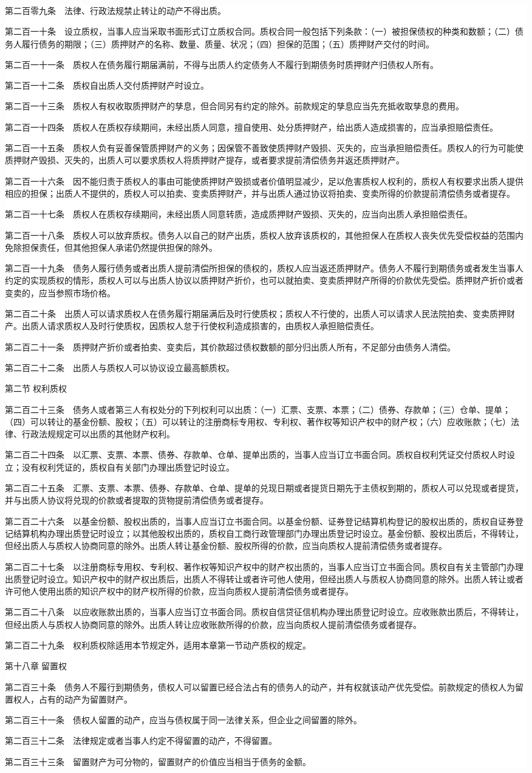 第二百零九条　法律、行政法规禁止转让的动产不得出质。

第二百一十条　设立质权，当事人应当采取书面形式订立质权合同。质权合同一般包括下列条款：（一）被担保债权的种类和数额；（二）债务人履行债务的期限；（三）质押财产的名称、数量、质量、状况；（四）担保的范围；（五）质押财产交付的时间。

第二百一十一条　质权人在债务履行期届满前，不得与出质人约定债务人不履行到期债务时质押财产归债权人所有。

第二百一十二条　质权自出质人交付质押财产时设立。

第二百一十三条　质权人有权收取质押财产的孳息，但合同另有约定的除外。前款规定的孳息应当先充抵收取孳息的费用。

第二百一十四条　质权人在质权存续期间，未经出质人同意，擅自使用、处分质押财产，给出质人造成损害的，应当承担赔偿责任。

第二百一十五条　质权人负有妥善保管质押财产的义务；因保管不善致使质押财产毁损、灭失的，应当承担赔偿责任。质权人的行为可能使质押财产毁损、灭失的，出质人可以要求质权人将质押财产提存，或者要求提前清偿债务并返还质押财产。

第二百一十六条　因不能归责于质权人的事由可能使质押财产毁损或者价值明显减少，足以危害质权人权利的，质权人有权要求出质人提供相应的担保；出质人不提供的，质权人可以拍卖、变卖质押财产，并与出质人通过协议将拍卖、变卖所得的价款提前清偿债务或者提存。

第二百一十七条　质权人在质权存续期间，未经出质人同意转质，造成质押财产毁损、灭失的，应当向出质人承担赔偿责任。

第二百一十八条　质权人可以放弃质权。债务人以自己的财产出质，质权人放弃该质权的，其他担保人在质权人丧失优先受偿权益的范围内免除担保责任，但其他担保人承诺仍然提供担保的除外。

第二百一十九条　债务人履行债务或者出质人提前清偿所担保的债权的，质权人应当返还质押财产。债务人不履行到期债务或者发生当事人约定的实现质权的情形，质权人可以与出质人协议以质押财产折价，也可以就拍卖、变卖质押财产所得的价款优先受偿。质押财产折价或者变卖的，应当参照市场价格。

第二百二十条　出质人可以请求质权人在债务履行期届满后及时行使质权；质权人不行使的，出质人可以请求人民法院拍卖、变卖质押财产。出质人请求质权人及时行使质权，因质权人怠于行使权利造成损害的，由质权人承担赔偿责任。

第二百二十一条　质押财产折价或者拍卖、变卖后，其价款超过债权数额的部分归出质人所有，不足部分由债务人清偿。

第二百二十二条　出质人与质权人可以协议设立最高额质权。

第二节 权利质权

第二百二十三条　债务人或者第三人有权处分的下列权利可以出质：（一）汇票、支票、本票；（二）债券、存款单；（三）仓单、提单；（四）可以转让的基金份额、股权；（五）可以转让的注册商标专用权、专利权、著作权等知识产权中的财产权；（六）应收账款；（七）法律、行政法规规定可以出质的其他财产权利。

第二百二十四条　以汇票、支票、本票、债券、存款单、仓单、提单出质的，当事人应当订立书面合同。质权自权利凭证交付质权人时设立；没有权利凭证的，质权自有关部门办理出质登记时设立。

第二百二十五条　汇票、支票、本票、债券、存款单、仓单、提单的兑现日期或者提货日期先于主债权到期的，质权人可以兑现或者提货，并与出质人协议将兑现的价款或者提取的货物提前清偿债务或者提存。

第二百二十六条　以基金份额、股权出质的，当事人应当订立书面合同。以基金份额、证券登记结算机构登记的股权出质的，质权自证券登记结算机构办理出质登记时设立；以其他股权出质的，质权自工商行政管理部门办理出质登记时设立。基金份额、股权出质后，不得转让，但经出质人与质权人协商同意的除外。出质人转让基金份额、股权所得的价款，应当向质权人提前清偿债务或者提存。

第二百二十七条　以注册商标专用权、专利权、著作权等知识产权中的财产权出质的，当事人应当订立书面合同。质权自有关主管部门办理出质登记时设立。知识产权中的财产权出质后，出质人不得转让或者许可他人使用，但经出质人与质权人协商同意的除外。出质人转让或者许可他人使用出质的知识产权中的财产权所得的价款，应当向质权人提前清偿债务或者提存。

第二百二十八条　以应收账款出质的，当事人应当订立书面合同。质权自信贷征信机构办理出质登记时设立。应收账款出质后，不得转让，但经出质人与质权人协商同意的除外。出质人转让应收账款所得的价款，应当向质权人提前清偿债务或者提存。

第二百二十九条　权利质权除适用本节规定外，适用本章第一节动产质权的规定。

第十八章 留置权

第二百三十条　债务人不履行到期债务，债权人可以留置已经合法占有的债务人的动产，并有权就该动产优先受偿。前款规定的债权人为留置权人，占有的动产为留置财产。

第二百三十一条　债权人留置的动产，应当与债权属于同一法律关系，但企业之间留置的除外。

第二百三十二条　法律规定或者当事人约定不得留置的动产，不得留置。

第二百三十三条　留置财产为可分物的，留置财产的价值应当相当于债务的金额。
